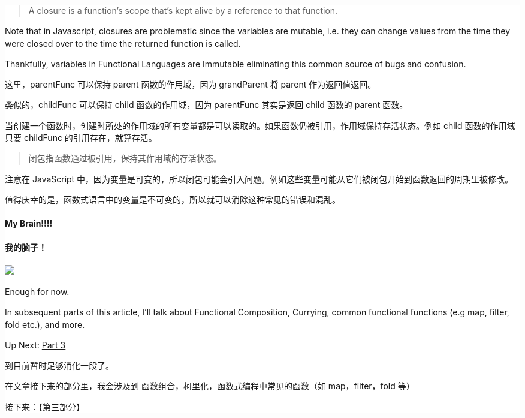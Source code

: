 > A closure is a function’s scope that’s kept alive by a reference to that function.

Note that in Javascript, closures are problematic since the variables are mutable, i.e. they can change values from the time they were closed over to the time the returned function is called.

Thankfully, variables in Functional Languages are Immutable eliminating this common source of bugs and confusion.

这里，parentFunc 可以保持 parent 函数的作用域，因为 grandParent 将 parent 作为返回值返回。

类似的，childFunc 可以保持 child 函数的作用域，因为 parentFunc 其实是返回 child 函数的 parent 函数。

当创建一个函数时，创建时所处的作用域的所有变量都是可以读取的。如果函数仍被引用，作用域保持存活状态。例如 child 函数的作用域只要 childFunc 的引用存在，就算存活。

> 闭包指函数通过被引用，保持其作用域的存活状态。
>

注意在 JavaScript 中，因为变量是可变的，所以闭包可能会引入问题。例如这些变量可能从它们被闭包开始到函数返回的周期里被修改。

值得庆幸的是，函数式语言中的变量是不可变的，所以就可以消除这种常见的错误和混乱。

#### My Brain!!!!

#### 我的脑子！









![](https://cdn-images-1.medium.com/max/1600/1*IK5485-iZaHeZRfP8aWmYg.png)





Enough for now.

In subsequent parts of this article, I’ll talk about Functional Composition, Currying, common functional functions (e.g map, filter, fold etc.), and more.

Up Next: [Part 3](https://medium.com/@cscalfani/so-you-want-to-be-a-functional-programmer-part-3-1b0fd14eb1a7)

到目前暂时足够消化一段了。

在文章接下来的部分里，我会涉及到 函数组合，柯里化，函数式编程中常见的函数（如 map，filter，fold 等）

接下来：【[第三部分](https://medium.com/@cscalfani/so-you-want-to-be-a-functional-programmer-part-3-1b0fd14eb1a7)】

